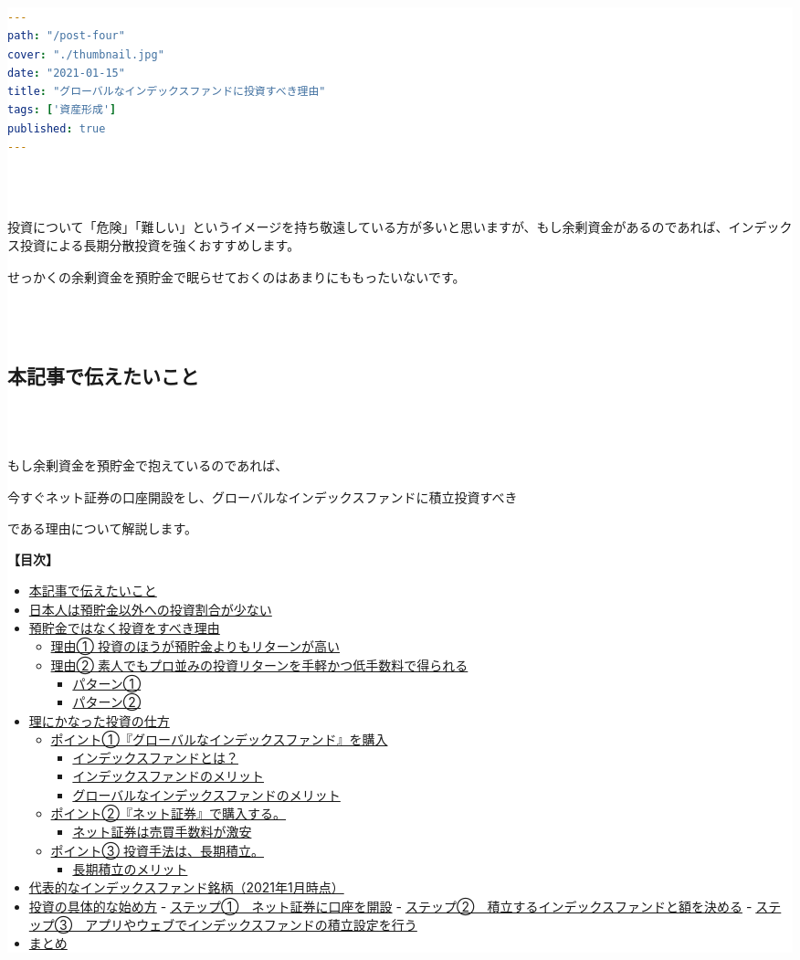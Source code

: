 ```yaml
---
path: "/post-four"
cover: "./thumbnail.jpg"
date: "2021-01-15"
title: "グローバルなインデックスファンドに投資すべき理由"
tags: ['資産形成']
published: true
---
```


<head><link href="https://use.fontawesome.com/releases/v5.6.1/css/all.css" rel="stylesheet"></head>

<br />
<br />

投資について「危険」「難しい」というイメージを持ち敬遠している方が多いと思いますが、もし余剰資金があるのであれば、インデックス投資による長期分散投資を強くおすすめします。

せっかくの余剰資金を預貯金で眠らせておくのはあまりにももったいないです。

<br />
<br />

## 本記事で伝えたいこと

<br />
<br />

もし余剰資金を預貯金で抱えているのであれば、

<span class="stressed-line">今すぐネット証券の口座開設をし、グローバルなインデックスファンドに積立投資すべき</span>

である理由について解説します。

<div class="toc">
<b>【目次】</b>


- [本記事で伝えたいこと](#本記事で伝えたいこと)
- [日本人は預貯金以外への投資割合が少ない](#日本人は預貯金以外への投資割合が少ない)
- [預貯金ではなく投資をすべき理由](#預貯金ではなく投資をすべき理由)
    - [理由① 投資のほうが預貯金よりもリターンが高い](#理由①-投資のほうが預貯金よりもリターンが高い)
    - [理由② 素人でもプロ並みの投資リターンを手軽かつ低手数料で得られる](#理由②-素人でもプロ並みの投資リターンを手軽かつ低手数料で得られる)
        - [パターン①](#パターン①)
        - [パターン②](#パターン②)
- [理にかなった投資の仕方](#理にかなった投資の仕方)
    - [ポイント①『グローバルなインデックスファンド』を購入](#ポイント①『グローバルなインデックスファンド』を購入)
        - [インデックスファンドとは？](#インデックスファンドとは)
        - [インデックスファンドのメリット](#インデックスファンドのメリット)
        - [グローバルなインデックスファンドのメリット](#グローバルなインデックスファンドのメリット)
    - [ポイント②『ネット証券』で購入する。](#ポイント②『ネット証券』で購入する)
        - [ネット証券は売買手数料が激安](#ネット証券は売買手数料が激安)
    - [ポイント③ 投資手法は、長期積立。](#ポイント③-投資手法は長期積立)
        - [長期積立のメリット](#長期積立のメリット)
- [代表的なインデックスファンド銘柄（2021年1月時点）](#代表的なインデックスファンド銘柄2021年1月時点)
- [投資の具体的な始め方](#投資の具体的な始め方)
        - [ステップ①　ネット証券に口座を開設](#ステップ①　ネット証券に口座を開設)
        - [ステップ②　積立するインデックスファンドと額を決める](#ステップ②　積立するインデックスファンドと額を決める)
        - [ステップ③　アプリやウェブでインデックスファンドの積立設定を行う](#ステップ③　アプリやウェブでインデックスファンドの積立設定を行う)
- [まとめ](#まとめ)
